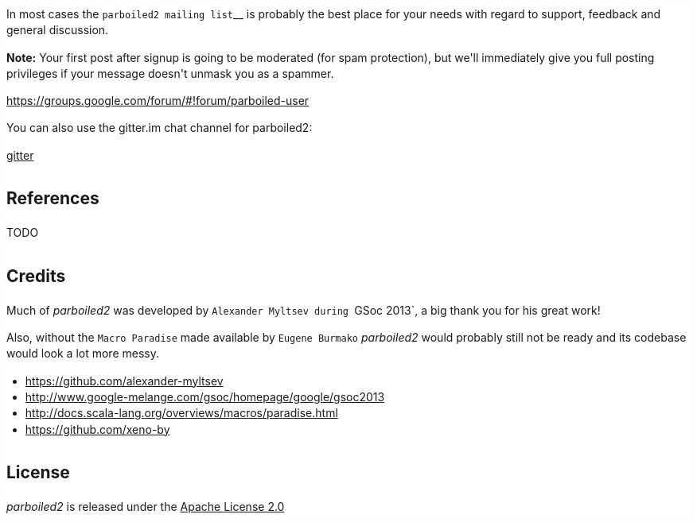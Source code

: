 In most cases the `parboiled2 mailing list`__ is probably the best place for your needs with regard to
support, feedback and general discussion.

**Note:** Your first post after signup is going to be moderated (for spam protection), but we'll immediately
give you full posting privileges if your message doesn't unmask you as a spammer.

https://groups.google.com/forum/#!forum/parboiled-user

You can also use the gitter.im chat channel for parboiled2:

[gitter](gitter.im/parboiled2)


## References

TODO

## Credits

Much of *parboiled2* was developed by `Alexander Myltsev during `GSoc 2013`, a big thank you for his great work!

Also, without the `Macro Paradise` made available by `Eugene Burmako` *parboiled2* would probably still not be ready
and its codebase would look a lot more messy.


* https://github.com/alexander-myltsev
* http://www.google-melange.com/gsoc/homepage/google/gsoc2013
* http://docs.scala-lang.org/overviews/macros/paradise.html
* https://github.com/xeno-by


## License

*parboiled2* is released under the [Apache License 2.0](http://en.wikipedia.org/wiki/Apache_license)

